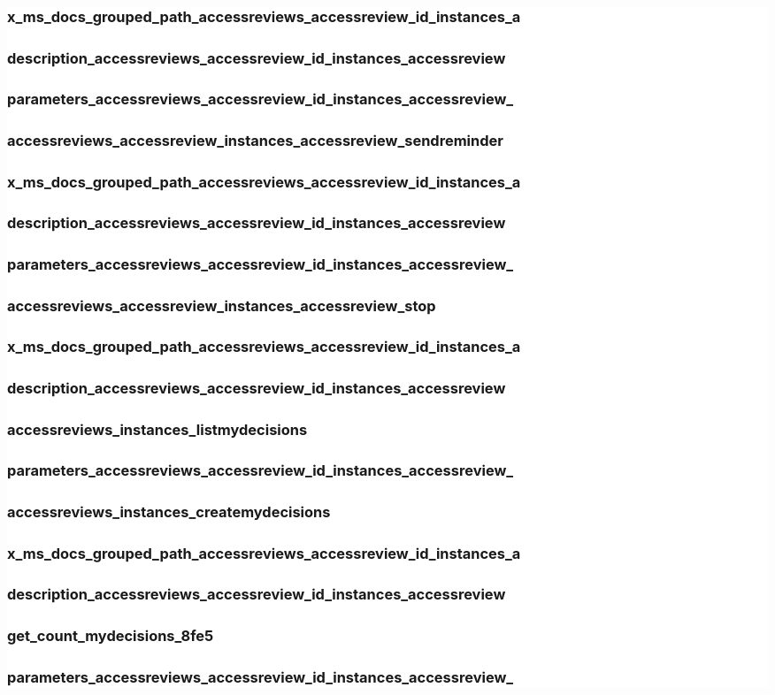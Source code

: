 ### x_ms_docs_grouped_path_accessreviews_accessreview_id_instances_a

### description_accessreviews_accessreview_id_instances_accessreview

### parameters_accessreviews_accessreview_id_instances_accessreview_

### accessreviews_accessreview_instances_accessreview_sendreminder

### x_ms_docs_grouped_path_accessreviews_accessreview_id_instances_a

### description_accessreviews_accessreview_id_instances_accessreview

### parameters_accessreviews_accessreview_id_instances_accessreview_

### accessreviews_accessreview_instances_accessreview_stop

### x_ms_docs_grouped_path_accessreviews_accessreview_id_instances_a

### description_accessreviews_accessreview_id_instances_accessreview

### accessreviews_instances_listmydecisions

### parameters_accessreviews_accessreview_id_instances_accessreview_

### accessreviews_instances_createmydecisions

### x_ms_docs_grouped_path_accessreviews_accessreview_id_instances_a

### description_accessreviews_accessreview_id_instances_accessreview

### get_count_mydecisions_8fe5

### parameters_accessreviews_accessreview_id_instances_accessreview_

